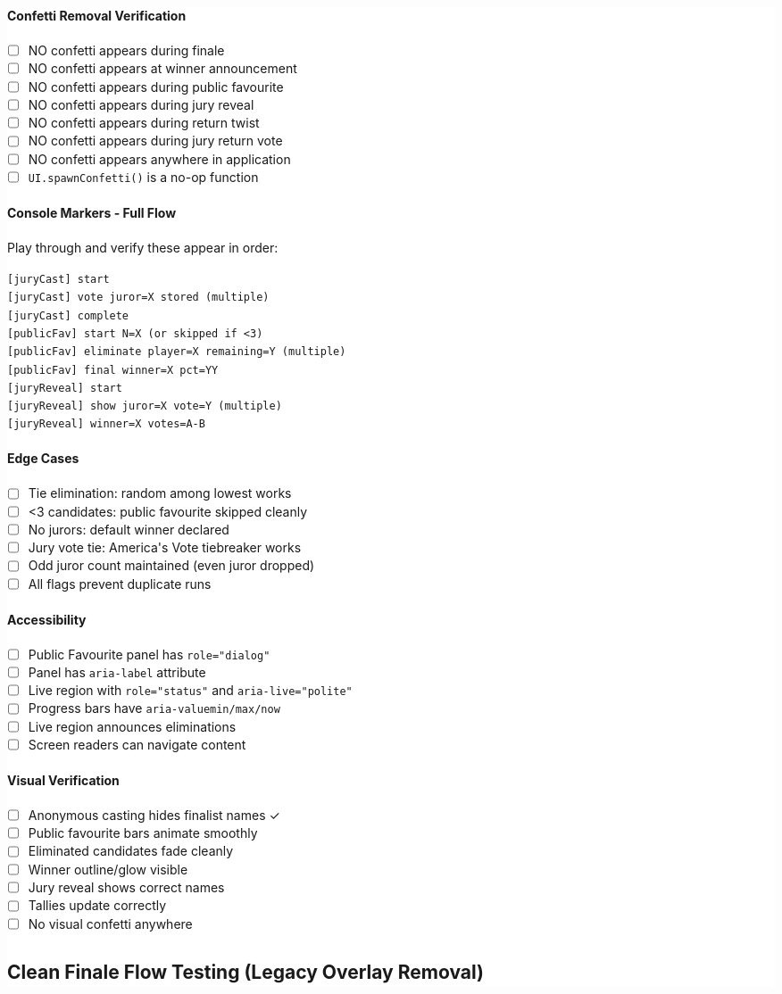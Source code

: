 #### Confetti Removal Verification
- [ ] NO confetti appears during finale
- [ ] NO confetti appears at winner announcement
- [ ] NO confetti appears during public favourite
- [ ] NO confetti appears during jury reveal
- [ ] NO confetti appears during return twist
- [ ] NO confetti appears during jury return vote
- [ ] NO confetti appears anywhere in application
- [ ] `UI.spawnConfetti()` is a no-op function

#### Console Markers - Full Flow
Play through and verify these appear in order:
```
[juryCast] start
[juryCast] vote juror=X stored (multiple)
[juryCast] complete
[publicFav] start N=X (or skipped if <3)
[publicFav] eliminate player=X remaining=Y (multiple)
[publicFav] final winner=X pct=YY
[juryReveal] start
[juryReveal] show juror=X vote=Y (multiple)
[juryReveal] winner=X votes=A-B
```

#### Edge Cases
- [ ] Tie elimination: random among lowest works
- [ ] <3 candidates: public favourite skipped cleanly
- [ ] No jurors: default winner declared
- [ ] Jury vote tie: America's Vote tiebreaker works
- [ ] Odd juror count maintained (even juror dropped)
- [ ] All flags prevent duplicate runs

#### Accessibility
- [ ] Public Favourite panel has `role="dialog"`
- [ ] Panel has `aria-label` attribute
- [ ] Live region with `role="status"` and `aria-live="polite"`
- [ ] Progress bars have `aria-valuemin/max/now`
- [ ] Live region announces eliminations
- [ ] Screen readers can navigate content

#### Visual Verification
- [ ] Anonymous casting hides finalist names ✓
- [ ] Public favourite bars animate smoothly
- [ ] Eliminated candidates fade cleanly
- [ ] Winner outline/glow visible
- [ ] Jury reveal shows correct names
- [ ] Tallies update correctly
- [ ] No visual confetti anywhere

## Clean Finale Flow Testing (Legacy Overlay Removal)
